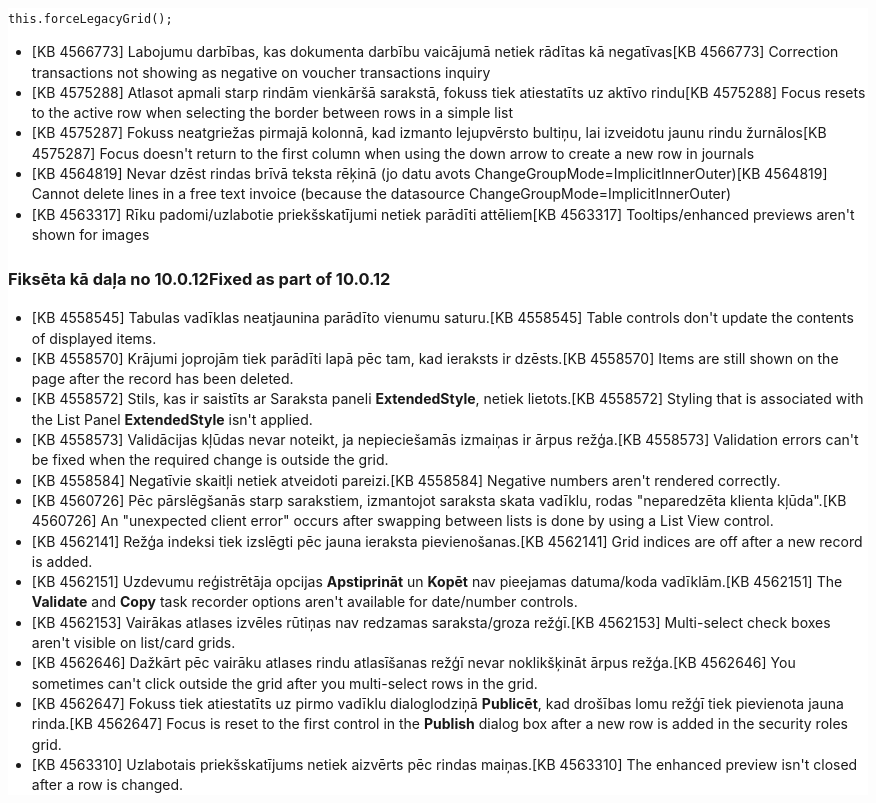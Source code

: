  ```this.forceLegacyGrid();```
-  <span data-ttu-id="10bf7-327">[KB 4566773] Labojumu darbības, kas dokumenta darbību vaicājumā netiek rādītas kā negatīvas</span><span class="sxs-lookup"><span data-stu-id="10bf7-327">[KB 4566773] Correction transactions not showing as negative on voucher transactions inquiry</span></span> 
-  <span data-ttu-id="10bf7-328">[KB 4575288] Atlasot apmali starp rindām vienkāršā sarakstā, fokuss tiek atiestatīts uz aktīvo rindu</span><span class="sxs-lookup"><span data-stu-id="10bf7-328">[KB 4575288] Focus resets to the active row when selecting the border between rows in a simple list</span></span>
-  <span data-ttu-id="10bf7-329">[KB 4575287] Fokuss neatgriežas pirmajā kolonnā, kad izmanto lejupvērsto bultiņu, lai izveidotu jaunu rindu žurnālos</span><span class="sxs-lookup"><span data-stu-id="10bf7-329">[KB 4575287] Focus doesn't return to the first column when using the down arrow to create a new row in journals</span></span>
-  <span data-ttu-id="10bf7-330">[KB 4564819] Nevar dzēst rindas brīvā teksta rēķinā (jo datu avots ChangeGroupMode=ImplicitInnerOuter)</span><span class="sxs-lookup"><span data-stu-id="10bf7-330">[KB 4564819] Cannot delete lines in a free text invoice (because the datasource ChangeGroupMode=ImplicitInnerOuter)</span></span>
-  <span data-ttu-id="10bf7-331">[KB 4563317] Rīku padomi/uzlabotie priekšskatījumi netiek parādīti attēliem</span><span class="sxs-lookup"><span data-stu-id="10bf7-331">[KB 4563317] Tooltips/enhanced previews aren't shown for images</span></span>

### <a name="fixed-as-part-of-10012"></a><span data-ttu-id="10bf7-332">Fiksēta kā daļa no 10.0.12</span><span class="sxs-lookup"><span data-stu-id="10bf7-332">Fixed as part of 10.0.12</span></span>

- <span data-ttu-id="10bf7-333">[KB 4558545] Tabulas vadīklas neatjaunina parādīto vienumu saturu.</span><span class="sxs-lookup"><span data-stu-id="10bf7-333">[KB 4558545] Table controls don't update the contents of displayed items.</span></span>
- <span data-ttu-id="10bf7-334">[KB 4558570] Krājumi joprojām tiek parādīti lapā pēc tam, kad ieraksts ir dzēsts.</span><span class="sxs-lookup"><span data-stu-id="10bf7-334">[KB 4558570] Items are still shown on the page after the record has been deleted.</span></span>
- <span data-ttu-id="10bf7-335">[KB 4558572] Stils, kas ir saistīts ar Saraksta paneli **ExtendedStyle**, netiek lietots.</span><span class="sxs-lookup"><span data-stu-id="10bf7-335">[KB 4558572] Styling that is associated with the List Panel **ExtendedStyle** isn't applied.</span></span>
- <span data-ttu-id="10bf7-336">[KB 4558573] Validācijas kļūdas nevar noteikt, ja nepieciešamās izmaiņas ir ārpus režģa.</span><span class="sxs-lookup"><span data-stu-id="10bf7-336">[KB 4558573] Validation errors can't be fixed when the required change is outside the grid.</span></span>
- <span data-ttu-id="10bf7-337">[KB 4558584] Negatīvie skaitļi netiek atveidoti pareizi.</span><span class="sxs-lookup"><span data-stu-id="10bf7-337">[KB 4558584] Negative numbers aren't rendered correctly.</span></span>
- <span data-ttu-id="10bf7-338">[KB 4560726] Pēc pārslēgšanās starp sarakstiem, izmantojot saraksta skata vadīklu, rodas "neparedzēta klienta kļūda".</span><span class="sxs-lookup"><span data-stu-id="10bf7-338">[KB 4560726] An "unexpected client error" occurs after swapping between lists is done by using a List View control.</span></span>
- <span data-ttu-id="10bf7-339">[KB 4562141] Režģa indeksi tiek izslēgti pēc jauna ieraksta pievienošanas.</span><span class="sxs-lookup"><span data-stu-id="10bf7-339">[KB 4562141] Grid indices are off after a new record is added.</span></span>
- <span data-ttu-id="10bf7-340">[KB 4562151] Uzdevumu reģistrētāja opcijas **Apstiprināt** un **Kopēt** nav pieejamas datuma/koda vadīklām.</span><span class="sxs-lookup"><span data-stu-id="10bf7-340">[KB 4562151] The **Validate** and **Copy** task recorder options aren't available for date/number controls.</span></span> 
- <span data-ttu-id="10bf7-341">[KB 4562153] Vairākas atlases izvēles rūtiņas nav redzamas saraksta/groza režģī.</span><span class="sxs-lookup"><span data-stu-id="10bf7-341">[KB 4562153] Multi-select check boxes aren't visible on list/card grids.</span></span>
- <span data-ttu-id="10bf7-342">[KB 4562646] Dažkārt pēc vairāku atlases rindu atlasīšanas režģī nevar noklikšķināt ārpus režģa.</span><span class="sxs-lookup"><span data-stu-id="10bf7-342">[KB 4562646] You sometimes can't click outside the grid after you multi-select rows in the grid.</span></span>
- <span data-ttu-id="10bf7-343">[KB 4562647] Fokuss tiek atiestatīts uz pirmo vadīklu dialoglodziņā **Publicēt**, kad drošības lomu režģī tiek pievienota jauna rinda.</span><span class="sxs-lookup"><span data-stu-id="10bf7-343">[KB 4562647] Focus is reset to the first control in the **Publish** dialog box after a new row is added in the security roles grid.</span></span>
- <span data-ttu-id="10bf7-344">[KB 4563310] Uzlabotais priekšskatījums netiek aizvērts pēc rindas maiņas.</span><span class="sxs-lookup"><span data-stu-id="10bf7-344">[KB 4563310] The enhanced preview isn't closed after a row is changed.</span></span>
 ```